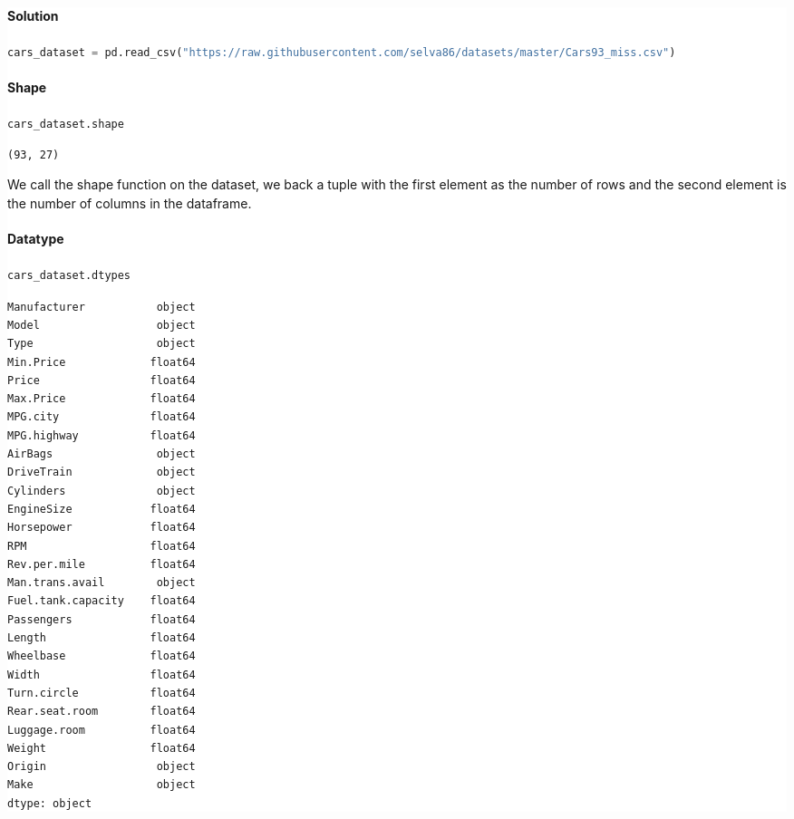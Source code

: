 #### Solution


```python
cars_dataset = pd.read_csv("https://raw.githubusercontent.com/selva86/datasets/master/Cars93_miss.csv")
```

#### Shape


```python
cars_dataset.shape
```




    (93, 27)



We call the shape function on the dataset, we back a tuple with the first element as the number of rows and the second element is the number of columns in the dataframe.

#### Datatype


```python
cars_dataset.dtypes
```




    Manufacturer           object
    Model                  object
    Type                   object
    Min.Price             float64
    Price                 float64
    Max.Price             float64
    MPG.city              float64
    MPG.highway           float64
    AirBags                object
    DriveTrain             object
    Cylinders              object
    EngineSize            float64
    Horsepower            float64
    RPM                   float64
    Rev.per.mile          float64
    Man.trans.avail        object
    Fuel.tank.capacity    float64
    Passengers            float64
    Length                float64
    Wheelbase             float64
    Width                 float64
    Turn.circle           float64
    Rear.seat.room        float64
    Luggage.room          float64
    Weight                float64
    Origin                 object
    Make                   object
    dtype: object
